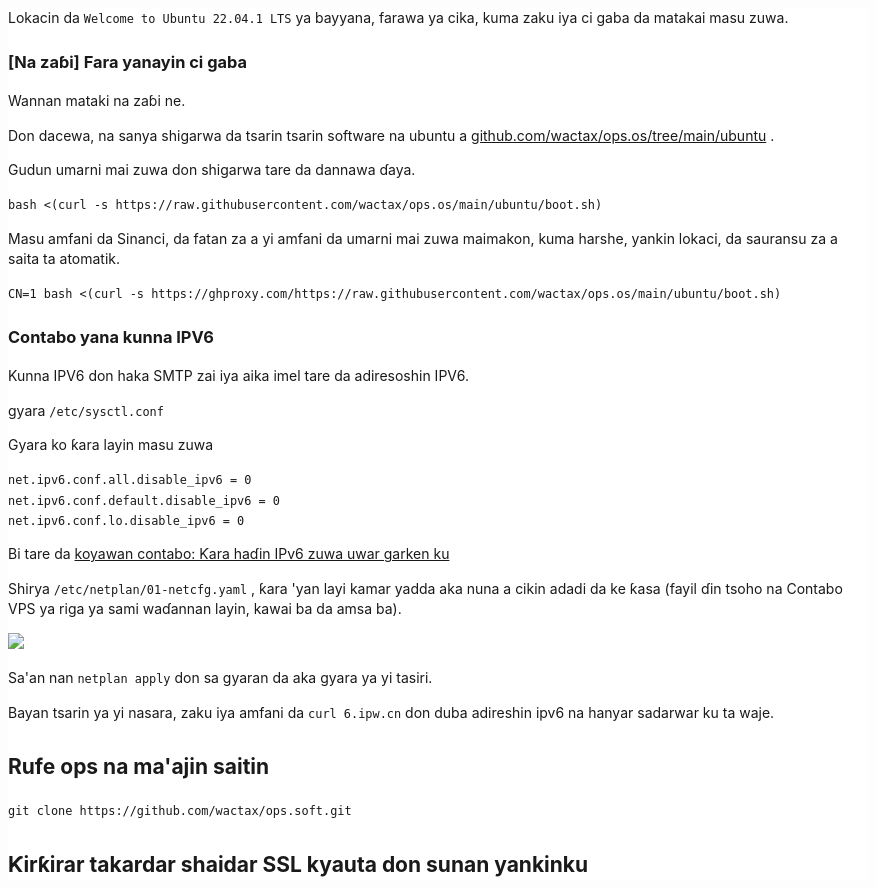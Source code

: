 Lokacin da `Welcome to Ubuntu 22.04.1 LTS` ya bayyana, farawa ya cika, kuma zaku iya ci gaba da matakai masu zuwa.

### [Na zaɓi] Fara yanayin ci gaba

Wannan mataki na zaɓi ne.

Don dacewa, na sanya shigarwa da tsarin tsarin software na ubuntu a [github.com/wactax/ops.os/tree/main/ubuntu](https://github.com/wactax/ops.os/tree/main/ubuntu) .

Gudun umarni mai zuwa don shigarwa tare da dannawa ɗaya.

```
bash <(curl -s https://raw.githubusercontent.com/wactax/ops.os/main/ubuntu/boot.sh)
```

Masu amfani da Sinanci, da fatan za a yi amfani da umarni mai zuwa maimakon, kuma harshe, yankin lokaci, da sauransu za a saita ta atomatik.

```
CN=1 bash <(curl -s https://ghproxy.com/https://raw.githubusercontent.com/wactax/ops.os/main/ubuntu/boot.sh)
```

### Contabo yana kunna IPV6

Kunna IPV6 don haka SMTP zai iya aika imel tare da adiresoshin IPV6.

gyara `/etc/sysctl.conf`

Gyara ko ƙara layin masu zuwa

```
net.ipv6.conf.all.disable_ipv6 = 0
net.ipv6.conf.default.disable_ipv6 = 0
net.ipv6.conf.lo.disable_ipv6 = 0
```

Bi tare da [koyawan contabo: Ƙara haɗin IPv6 zuwa uwar garken ku](https://contabo.com/blog/adding-ipv6-connectivity-to-your-server/)

Shirya `/etc/netplan/01-netcfg.yaml` , ƙara 'yan layi kamar yadda aka nuna a cikin adadi da ke ƙasa (fayil ɗin tsoho na Contabo VPS ya riga ya sami waɗannan layin, kawai ba da amsa ba).

![](https://pub-b8db533c86124200a9d799bf3ba88099.r2.dev/2023/03/5MEi41I.webp)

Sa'an nan `netplan apply` don sa gyaran da aka gyara ya yi tasiri.

Bayan tsarin ya yi nasara, zaku iya amfani da `curl 6.ipw.cn` don duba adireshin ipv6 na hanyar sadarwar ku ta waje.

## Rufe ops na ma'ajin saitin

```
git clone https://github.com/wactax/ops.soft.git
```

## Ƙirƙirar takardar shaidar SSL kyauta don sunan yankinku
